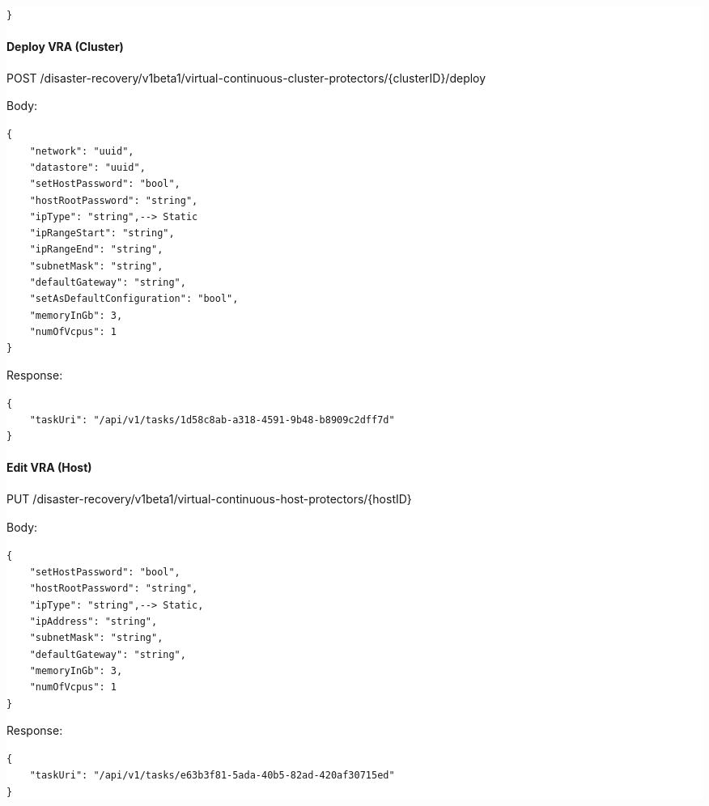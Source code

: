 ```
}
```

#### Deploy VRA (Cluster)
POST /disaster-recovery/v1beta1/virtual-continuous-cluster-protectors/{clusterID}/deploy

Body:
```
{
    "network": "uuid",
    "datastore": "uuid",
    "setHostPassword": "bool",
    "hostRootPassword": "string", 
    "ipType": "string",--> Static
    "ipRangeStart": "string",
    "ipRangeEnd": "string",
    "subnetMask": "string",
    "defaultGateway": "string",
    "setAsDefaultConfiguration": "bool",
    "memoryInGb": 3,
    "numOfVcpus": 1
}
```
Response:
```
{
    "taskUri": "/api/v1/tasks/1d58c8ab-a318-4591-9b48-b8909c2dff7d"
}
```

#### Edit VRA (Host)
PUT /disaster-recovery/v1beta1/virtual-continuous-host-protectors/{hostID}

Body:
```
{
    "setHostPassword": "bool",
    "hostRootPassword": "string",
    "ipType": "string",--> Static,
    "ipAddress": "string",
    "subnetMask": "string",
    "defaultGateway": "string",
    "memoryInGb": 3,
    "numOfVcpus": 1
}
```

Response:
```
{
    "taskUri": "/api/v1/tasks/e63b3f81-5ada-40b5-82ad-420af30715ed"
}
```
